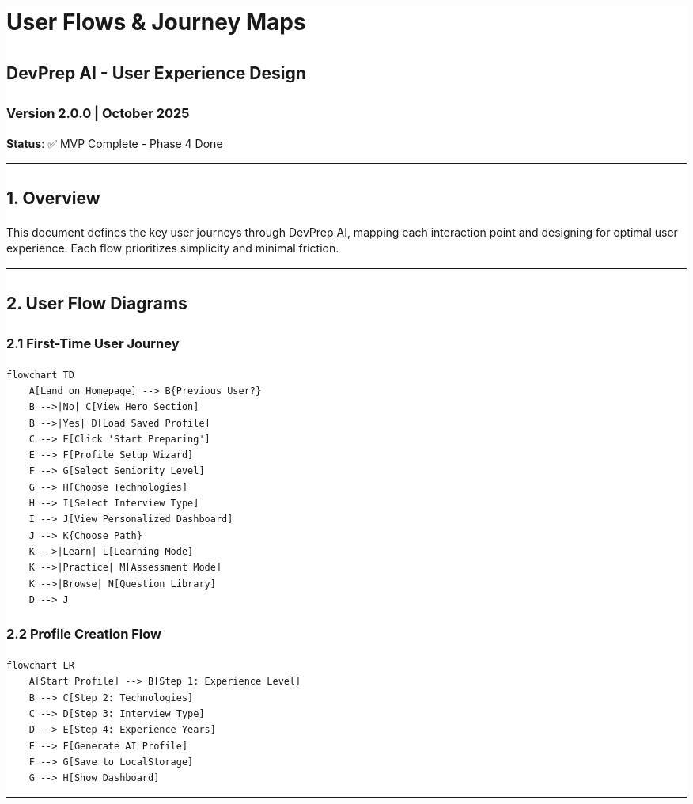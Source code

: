 # User Flows & Journey Maps
## DevPrep AI - User Experience Design

### Version 2.0.0 | October 2025
**Status**: ✅ MVP Complete - Phase 4 Done

---

## 1. Overview

This document defines the key user journeys through DevPrep AI, mapping each interaction point and designing for optimal user experience. Each flow prioritizes simplicity and minimal friction.

---

## 2. User Flow Diagrams

### 2.1 First-Time User Journey

```mermaid
flowchart TD
    A[Land on Homepage] --> B{Previous User?}
    B -->|No| C[View Hero Section]
    B -->|Yes| D[Load Saved Profile]
    C --> E[Click 'Start Preparing']
    E --> F[Profile Setup Wizard]
    F --> G[Select Seniority Level]
    G --> H[Choose Technologies]
    H --> I[Select Interview Type]
    I --> J[View Personalized Dashboard]
    J --> K{Choose Path}
    K -->|Learn| L[Learning Mode]
    K -->|Practice| M[Assessment Mode]
    K -->|Browse| N[Question Library]
    D --> J
```

### 2.2 Profile Creation Flow

```mermaid
flowchart LR
    A[Start Profile] --> B[Step 1: Experience Level]
    B --> C[Step 2: Technologies]
    C --> D[Step 3: Interview Type]
    D --> E[Step 4: Experience Years]
    E --> F[Generate AI Profile]
    F --> G[Save to LocalStorage]
    G --> H[Show Dashboard]
```

---